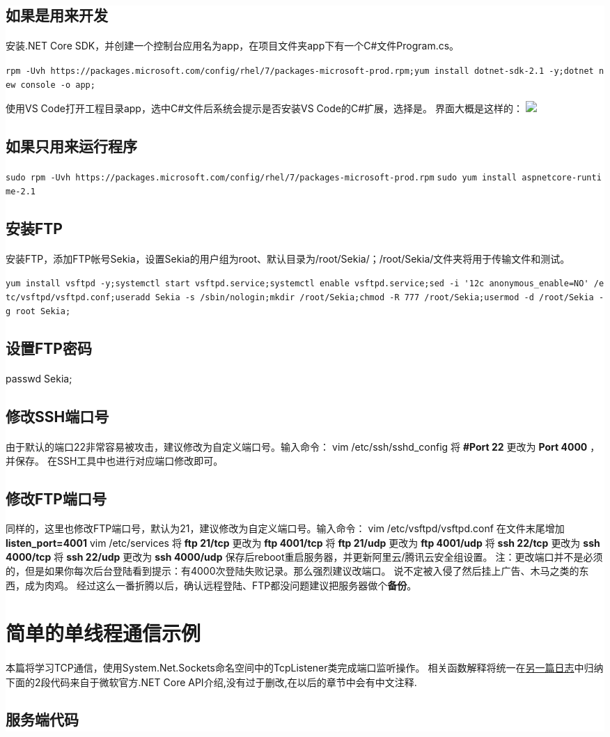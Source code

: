 ## 如果是用来开发

安装.NET Core SDK，并创建一个控制台应用名为app，在项目文件夹app下有一个C#文件Program.cs。

```
rpm -Uvh https://packages.microsoft.com/config/rhel/7/packages-microsoft-prod.rpm;yum install dotnet-sdk-2.1 -y;dotnet new console -o app;
```

使用VS Code打开工程目录app，选中C#文件后系统会提示是否安装VS Code的C#扩展，选择是。 界面大概是这样的： ![](https://acgmart.oss-cn-hangzhou.aliyuncs.com/uploads/article/unity/dotnet/010.png)

## 如果只用来运行程序

`sudo rpm -Uvh https://packages.microsoft.com/config/rhel/7/packages-microsoft-prod.rpm` `sudo yum install aspnetcore-runtime-2.1`

## 安装FTP

安装FTP，添加FTP帐号Sekia，设置Sekia的用户组为root、默认目录为/root/Sekia/；/root/Sekia/文件夹将用于传输文件和测试。

```
yum install vsftpd -y;systemctl start vsftpd.service;systemctl enable vsftpd.service;sed -i '12c anonymous_enable=NO' /etc/vsftpd/vsftpd.conf;useradd Sekia -s /sbin/nologin;mkdir /root/Sekia;chmod -R 777 /root/Sekia;usermod -d /root/Sekia -g root Sekia;
```

## 设置FTP密码

passwd Sekia;

## 修改SSH端口号

由于默认的端口22非常容易被攻击，建议修改为自定义端口号。输入命令： vim /etc/ssh/sshd\_config 将 **#Port 22** 更改为 **Port 4000** ，并保存。 在SSH工具中也进行对应端口修改即可。

## 修改FTP端口号

同样的，这里也修改FTP端口号，默认为21，建议修改为自定义端口号。输入命令： vim /etc/vsftpd/vsftpd.conf 在文件末尾增加**listen\_port=4001** vim /etc/services 将 **ftp 21/tcp** 更改为 **ftp 4001/tcp** 将 **ftp 21/udp** 更改为 **ftp 4001/udp** 将 **ssh 22/tcp** 更改为 **ssh 4000/tcp** 将 **ssh 22/udp** 更改为 **ssh 4000/udp** 保存后reboot重启服务器，并更新阿里云/腾讯云安全组设置。 注：更改端口并不是必须的，但是如果你每次后台登陆看到提示：有4000次登陆失败记录。那么强烈建议改端口。 说不定被入侵了然后挂上广告、木马之类的东西，成为肉鸡。 经过这么一番折腾以后，确认远程登陆、FTP都没问题建议把服务器做个**备份**。

# 简单的单线程通信示例

本篇将学习TCP通信，使用System.Net.Sockets命名空间中的TcpListener类完成端口监听操作。 相关函数解释将统一在[另一篇日志](https://acgmart.com/unity/dotnet/ "另一篇日志")中归纳 下面的2段代码来自于微软官方.NET Core API介绍,没有过于删改,在以后的章节中会有中文注释.

## 服务端代码
